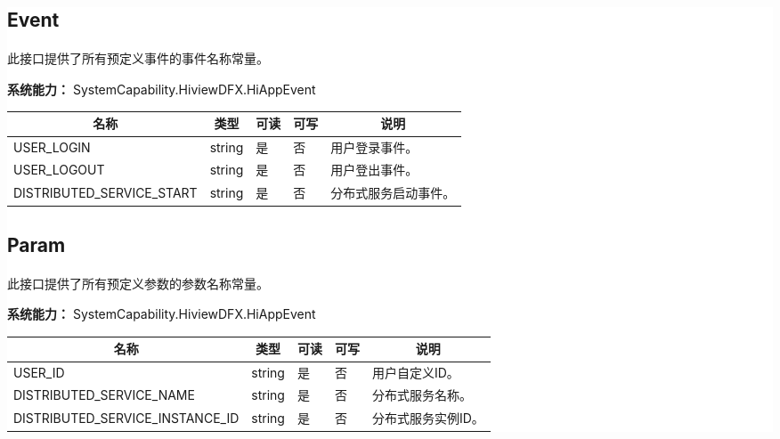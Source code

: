 
## Event

此接口提供了所有预定义事件的事件名称常量。

**系统能力：** SystemCapability.HiviewDFX.HiAppEvent

| 名称                      | 类型   | 可读 | 可写 | 说明                 |
| ------------------------- | ------ | ---- | ---- | -------------------- |
| USER_LOGIN                | string | 是   | 否   | 用户登录事件。       |
| USER_LOGOUT               | string | 是   | 否   | 用户登出事件。       |
| DISTRIBUTED_SERVICE_START | string | 是   | 否   | 分布式服务启动事件。 |


## Param

此接口提供了所有预定义参数的参数名称常量。

**系统能力：** SystemCapability.HiviewDFX.HiAppEvent

| 名称                            | 类型   | 可读 | 可写 | 说明               |
| ------------------------------- | ------ | ---- | ---- | ------------------ |
| USER_ID                         | string | 是   | 否   | 用户自定义ID。     |
| DISTRIBUTED_SERVICE_NAME        | string | 是   | 否   | 分布式服务名称。   |
| DISTRIBUTED_SERVICE_INSTANCE_ID | string | 是   | 否   | 分布式服务实例ID。 |
